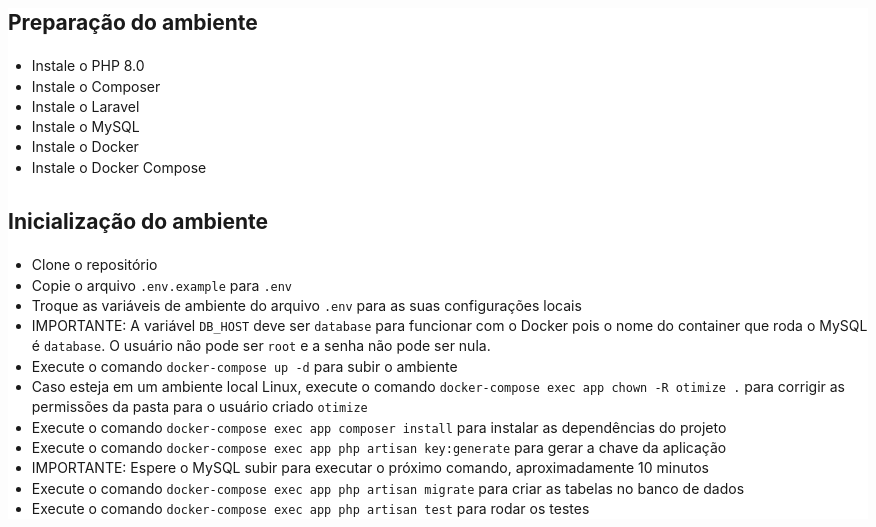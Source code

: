 ## Preparação do ambiente

-   Instale o PHP 8.0
-   Instale o Composer
-   Instale o Laravel
-   Instale o MySQL
-   Instale o Docker
-   Instale o Docker Compose

## Inicialização do ambiente

-   Clone o repositório
-   Copie o arquivo `.env.example` para `.env`
-   Troque as variáveis de ambiente do arquivo `.env` para as suas configurações locais
-   IMPORTANTE: A variável `DB_HOST` deve ser `database` para funcionar com o Docker pois o nome do container que roda o MySQL é `database`. O usuário não pode ser `root` e a senha não pode ser nula.
-   Execute o comando `docker-compose up -d` para subir o ambiente
-   Caso esteja em um ambiente local Linux, execute o comando `docker-compose exec app chown -R otimize .` para corrigir as permissões da pasta para o usuário criado `otimize`
-   Execute o comando `docker-compose exec app composer install` para instalar as dependências do projeto
-   Execute o comando `docker-compose exec app php artisan key:generate` para gerar a chave da aplicação
-   IMPORTANTE: Espere o MySQL subir para executar o próximo comando, aproximadamente 10 minutos
-   Execute o comando `docker-compose exec app php artisan migrate` para criar as tabelas no banco de dados
-   Execute o comando `docker-compose exec app php artisan test` para rodar os testes
